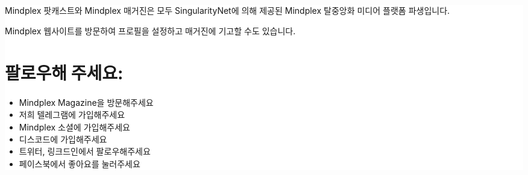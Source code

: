 Mindplex 팟캐스트와 Mindplex 매거진은 모두 SingularityNet에 의해 제공된 Mindplex 탈중앙화 미디어 플랫폼 파생입니다.

Mindplex 웹사이트를 방문하여 프로필을 설정하고 매거진에 기고할 수도 있습니다.

# 팔로우해 주세요:

<div class="content-ad"></div>

- Mindplex Magazine을 방문해주세요
- 저희 텔레그램에 가입해주세요
- Mindplex 소셜에 가입해주세요
- 디스코드에 가입해주세요
- 트위터, 링크드인에서 팔로우해주세요
- 페이스북에서 좋아요를 눌러주세요